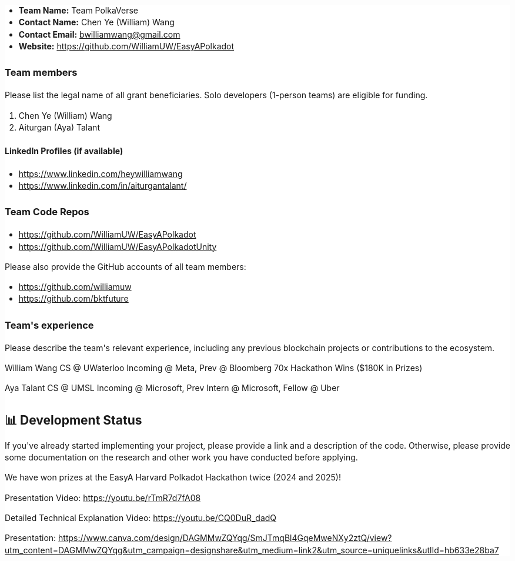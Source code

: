 - **Team Name:** Team PolkaVerse
- **Contact Name:** Chen Ye (William) Wang
- **Contact Email:** bwilliamwang@gmail.com
- **Website:** https://github.com/WilliamUW/EasyAPolkadot

### Team members

Please list the legal name of all grant beneficiaries. Solo developers (1-person teams) are eligible for funding.

1. Chen Ye (William) Wang
2. Aiturgan (Aya) Talant

#### LinkedIn Profiles (if available)

- https://www.linkedin.com/heywilliamwang
- https://www.linkedin.com/in/aiturgantalant/

### Team Code Repos

- https://github.com/WilliamUW/EasyAPolkadot
- https://github.com/WilliamUW/EasyAPolkadotUnity

Please also provide the GitHub accounts of all team members:

- https://github.com/williamuw
- https://github.com/bktfuture

### Team's experience

Please describe the team's relevant experience, including any previous blockchain projects or contributions to the ecosystem.

William Wang
CS @ UWaterloo
Incoming @ Meta, Prev @ Bloomberg
70x Hackathon Wins ($180K in Prizes)

Aya Talant
CS @ UMSL
Incoming @ Microsoft, Prev Intern @ Microsoft, Fellow @ Uber

## 📊 Development Status

If you've already started implementing your project, please provide a link and a description of the code. Otherwise, please provide some documentation on the research and other work you have conducted before applying.

We have won prizes at the EasyA Harvard Polkadot Hackathon twice (2024 and 2025)!

Presentation Video: https://youtu.be/rTmR7d7fA08

Detailed Technical Explanation Video: https://youtu.be/CQ0DuR_dadQ

Presentation: https://www.canva.com/design/DAGMMwZQYqg/SmJTmqBl4GqeMweNXy2ztQ/view?utm_content=DAGMMwZQYqg&utm_campaign=designshare&utm_medium=link2&utm_source=uniquelinks&utlId=hb633e28ba7
